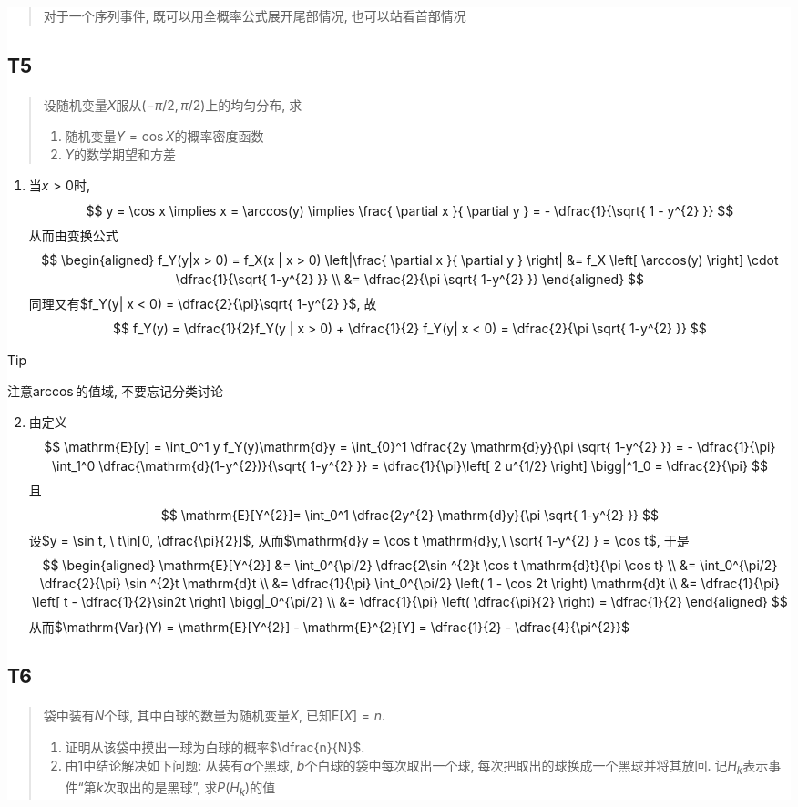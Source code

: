 > 对于一个序列事件, 既可以用全概率公式展开尾部情况, 也可以站看首部情况

## T5
> 设随机变量$X$服从$(- \pi /2, \pi / 2)$上的均匀分布, 求
> 1. 随机变量$Y = \cos X$的概率密度函数
> 2. $Y$的数学期望和方差

1. 当$x > 0$时, 
$$
y = \cos x \implies x = \arccos(y) \implies \frac{ \partial x }{ \partial y } = - \dfrac{1}{\sqrt{ 1 - y^{2} }}
$$
从而由变换公式
$$
\begin{aligned}
f_Y(y|x > 0) = f_X(x | x > 0) \left|\frac{ \partial x }{ \partial y } \right| &= f_X \left[ \arccos(y) \right] \cdot \dfrac{1}{\sqrt{ 1-y^{2} }} \\
&= \dfrac{2}{\pi \sqrt{ 1-y^{2} }}
\end{aligned}
$$
同理又有$f_Y(y| x < 0) = \dfrac{2}{\pi}\sqrt{ 1-y^{2} }$, 故
$$
f_Y(y) = \dfrac{1}{2}f_Y(y | x > 0) + \dfrac{1}{2} f_Y(y| x < 0) = \dfrac{2}{\pi \sqrt{ 1-y^{2} }}
$$
> [!Tip]
> 注意$\arccos$的值域, 不要忘记分类讨论

2. 由定义
$$
\mathrm{E}[y] = \int_0^1 y f_Y(y)\mathrm{d}y = \int_{0}^1 \dfrac{2y \mathrm{d}y}{\pi \sqrt{ 1-y^{2} }} = - \dfrac{1}{\pi} \int_1^0 \dfrac{\mathrm{d}(1-y^{2})}{\sqrt{ 1-y^{2} }} = \dfrac{1}{\pi}\left[ 2 u^{1/2} \right] \bigg|^1_0 = \dfrac{2}{\pi}
$$
且
$$
\mathrm{E}[Y^{2}]= \int_0^1 \dfrac{2y^{2} \mathrm{d}y}{\pi \sqrt{ 1-y^{2} }} 
$$
设$y = \sin t, \ t\in[0, \dfrac{\pi}{2}]$, 从而$\mathrm{d}y = \cos t \mathrm{d}y,\  \sqrt{ 1-y^{2} } = \cos t$, 于是
$$
\begin{aligned}
\mathrm{E}[Y^{2}] &= \int_0^{\pi/2} \dfrac{2\sin ^{2}t \cos t \mathrm{d}t}{\pi \cos t} \\
&= \int_0^{\pi/2} \dfrac{2}{\pi} \sin ^{2}t \mathrm{d}t \\
&= \dfrac{1}{\pi} \int_0^{\pi/2} \left( 1 - \cos 2t \right)  \mathrm{d}t \\
&= \dfrac{1}{\pi} \left[ t - \dfrac{1}{2}\sin2t \right] \bigg|_0^{\pi/2} \\
&= \dfrac{1}{\pi} \left( \dfrac{\pi}{2}  \right) = \dfrac{1}{2}
\end{aligned}
$$
从而$\mathrm{Var}(Y) = \mathrm{E}[Y^{2}] - \mathrm{E}^{2}[Y] = \dfrac{1}{2} - \dfrac{4}{\pi^{2}}$

## T6
> 袋中装有$N$个球, 其中白球的数量为随机变量$X$, 已知$\mathrm{E}[X] = n$. 
> 1. 证明从该袋中摸出一球为白球的概率$\dfrac{n}{N}$. 
> 2. 由1中结论解决如下问题: 从装有$a$个黑球, $b$个白球的袋中每次取出一个球, 每次把取出的球换成一个黑球并将其放回. 记$H_k$表示事件“第$k$次取出的是黑球”, 求$P(H_k)$的值
